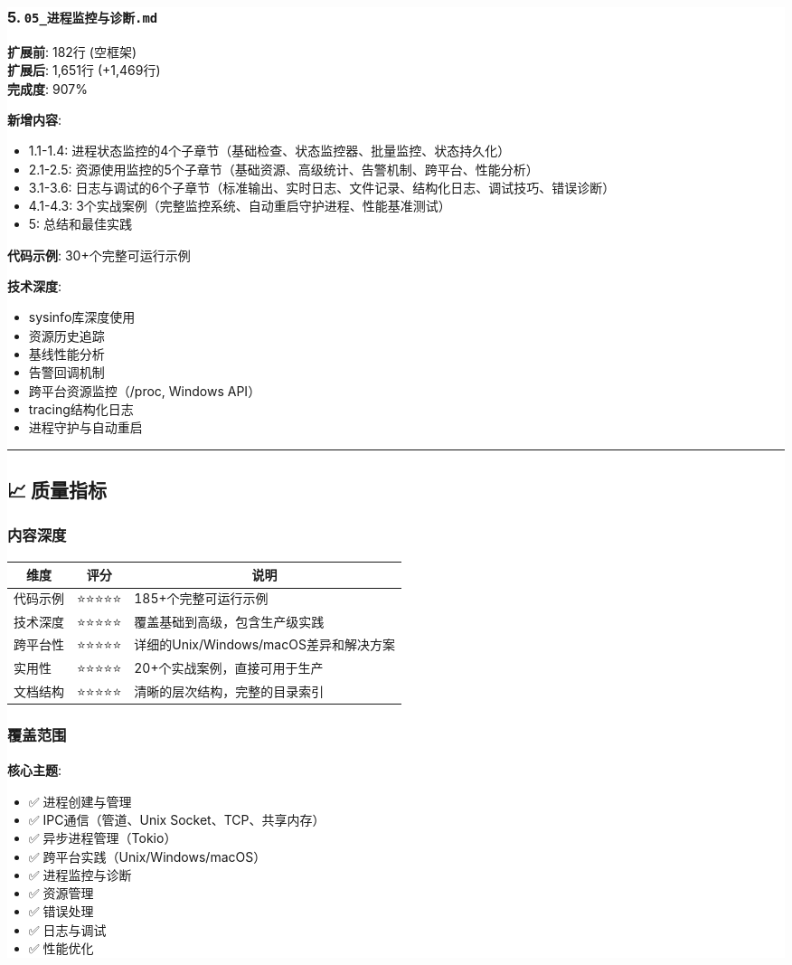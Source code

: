 
### 5. `05_进程监控与诊断.md`

**扩展前**: 182行 (空框架)  
**扩展后**: 1,651行 (+1,469行)  
**完成度**: 907%

**新增内容**:

- 1.1-1.4: 进程状态监控的4个子章节（基础检查、状态监控器、批量监控、状态持久化）
- 2.1-2.5: 资源使用监控的5个子章节（基础资源、高级统计、告警机制、跨平台、性能分析）
- 3.1-3.6: 日志与调试的6个子章节（标准输出、实时日志、文件记录、结构化日志、调试技巧、错误诊断）
- 4.1-4.3: 3个实战案例（完整监控系统、自动重启守护进程、性能基准测试）
- 5: 总结和最佳实践

**代码示例**: 30+个完整可运行示例

**技术深度**:

- sysinfo库深度使用
- 资源历史追踪
- 基线性能分析
- 告警回调机制
- 跨平台资源监控（/proc, Windows API）
- tracing结构化日志
- 进程守护与自动重启

---

## 📈 质量指标

### 内容深度

| 维度 | 评分 | 说明 |
|------|------|------|
| 代码示例 | ⭐⭐⭐⭐⭐ | 185+个完整可运行示例 |
| 技术深度 | ⭐⭐⭐⭐⭐ | 覆盖基础到高级，包含生产级实践 |
| 跨平台性 | ⭐⭐⭐⭐⭐ | 详细的Unix/Windows/macOS差异和解决方案 |
| 实用性 | ⭐⭐⭐⭐⭐ | 20+个实战案例，直接可用于生产 |
| 文档结构 | ⭐⭐⭐⭐⭐ | 清晰的层次结构，完整的目录索引 |

### 覆盖范围

**核心主题**:

- ✅ 进程创建与管理
- ✅ IPC通信（管道、Unix Socket、TCP、共享内存）
- ✅ 异步进程管理（Tokio）
- ✅ 跨平台实践（Unix/Windows/macOS）
- ✅ 进程监控与诊断
- ✅ 资源管理
- ✅ 错误处理
- ✅ 日志与调试
- ✅ 性能优化
